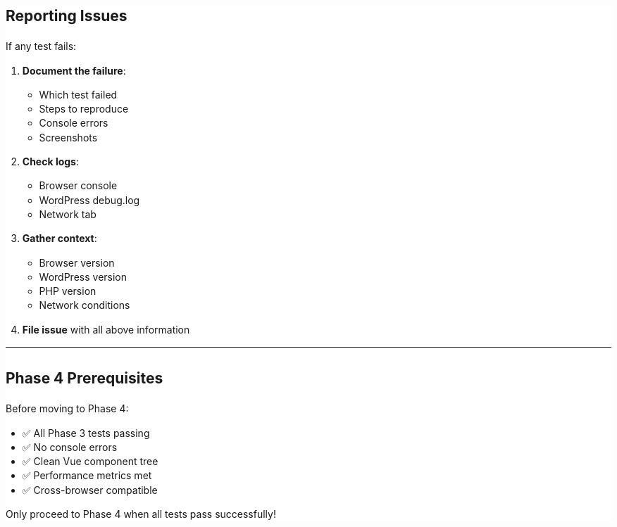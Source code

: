 
## Reporting Issues

If any test fails:

1. **Document the failure**:
   - Which test failed
   - Steps to reproduce
   - Console errors
   - Screenshots

2. **Check logs**:
   - Browser console
   - WordPress debug.log
   - Network tab

3. **Gather context**:
   - Browser version
   - WordPress version
   - PHP version
   - Network conditions

4. **File issue** with all above information

---

## Phase 4 Prerequisites

Before moving to Phase 4:
- ✅ All Phase 3 tests passing
- ✅ No console errors
- ✅ Clean Vue component tree
- ✅ Performance metrics met
- ✅ Cross-browser compatible

Only proceed to Phase 4 when all tests pass successfully!
